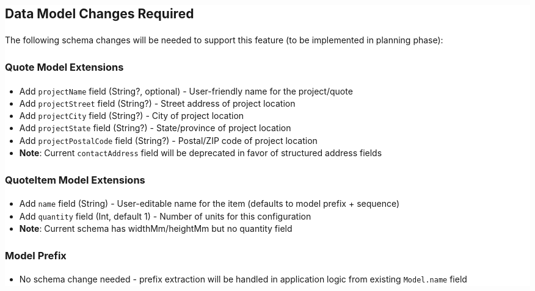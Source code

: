 ## Data Model Changes Required

The following schema changes will be needed to support this feature (to be implemented in planning phase):

### Quote Model Extensions
- Add `projectName` field (String?, optional) - User-friendly name for the project/quote
- Add `projectStreet` field (String?) - Street address of project location
- Add `projectCity` field (String?) - City of project location  
- Add `projectState` field (String?) - State/province of project location
- Add `projectPostalCode` field (String?) - Postal/ZIP code of project location
- **Note**: Current `contactAddress` field will be deprecated in favor of structured address fields

### QuoteItem Model Extensions  
- Add `name` field (String) - User-editable name for the item (defaults to model prefix + sequence)
- Add `quantity` field (Int, default 1) - Number of units for this configuration
- **Note**: Current schema has widthMm/heightMm but no quantity field

### Model Prefix
- No schema change needed - prefix extraction will be handled in application logic from existing `Model.name` field

